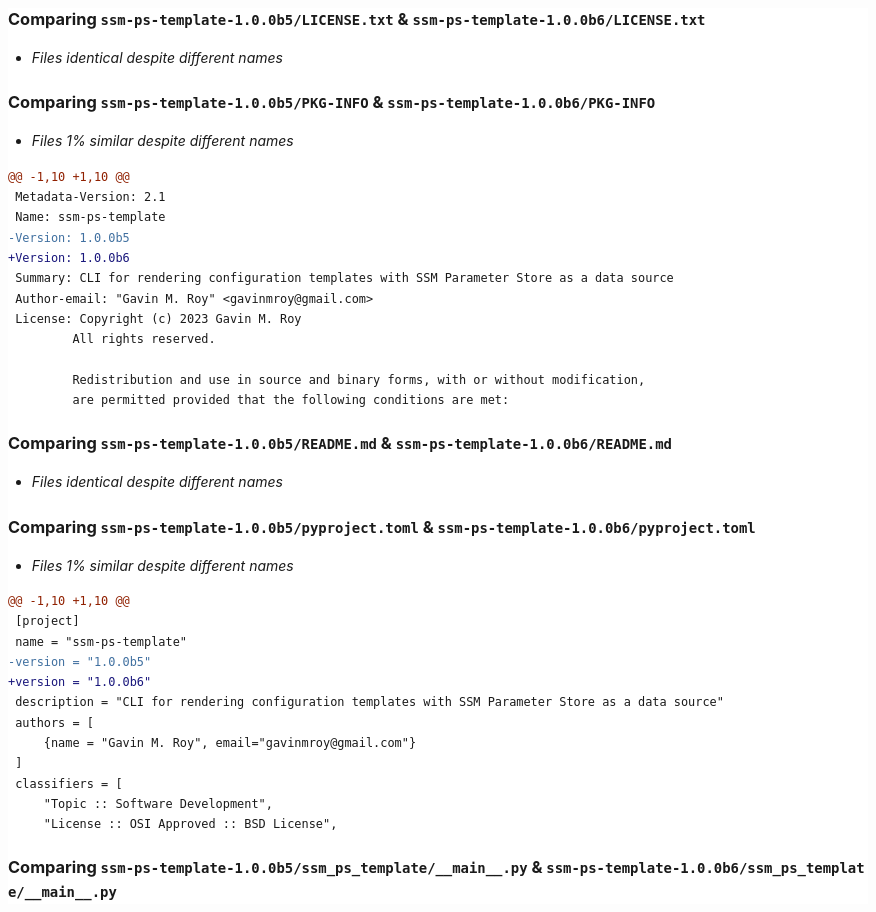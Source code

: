 ### Comparing `ssm-ps-template-1.0.0b5/LICENSE.txt` & `ssm-ps-template-1.0.0b6/LICENSE.txt`

 * *Files identical despite different names*

### Comparing `ssm-ps-template-1.0.0b5/PKG-INFO` & `ssm-ps-template-1.0.0b6/PKG-INFO`

 * *Files 1% similar despite different names*

```diff
@@ -1,10 +1,10 @@
 Metadata-Version: 2.1
 Name: ssm-ps-template
-Version: 1.0.0b5
+Version: 1.0.0b6
 Summary: CLI for rendering configuration templates with SSM Parameter Store as a data source
 Author-email: "Gavin M. Roy" <gavinmroy@gmail.com>
 License: Copyright (c) 2023 Gavin M. Roy
         All rights reserved.
         
         Redistribution and use in source and binary forms, with or without modification,
         are permitted provided that the following conditions are met:
```

### Comparing `ssm-ps-template-1.0.0b5/README.md` & `ssm-ps-template-1.0.0b6/README.md`

 * *Files identical despite different names*

### Comparing `ssm-ps-template-1.0.0b5/pyproject.toml` & `ssm-ps-template-1.0.0b6/pyproject.toml`

 * *Files 1% similar despite different names*

```diff
@@ -1,10 +1,10 @@
 [project]
 name = "ssm-ps-template"
-version = "1.0.0b5"
+version = "1.0.0b6"
 description = "CLI for rendering configuration templates with SSM Parameter Store as a data source"
 authors = [
     {name = "Gavin M. Roy", email="gavinmroy@gmail.com"}
 ]
 classifiers = [
     "Topic :: Software Development",
     "License :: OSI Approved :: BSD License",
```

### Comparing `ssm-ps-template-1.0.0b5/ssm_ps_template/__main__.py` & `ssm-ps-template-1.0.0b6/ssm_ps_template/__main__.py`
